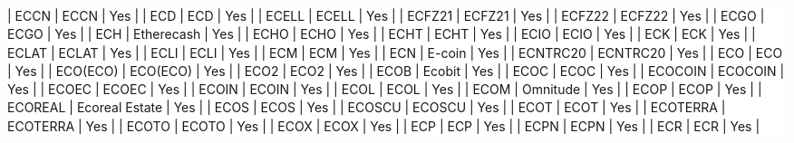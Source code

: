 | ECCN | ECCN | Yes |
| ECD | ECD | Yes |
| ECELL | ECELL | Yes |
| ECFZ21 | ECFZ21 | Yes |
| ECFZ22 | ECFZ22 | Yes |
| ECGO | ECGO | Yes |
| ECH | Etherecash | Yes |
| ECHO | ECHO | Yes |
| ECHT | ECHT | Yes |
| ECIO | ECIO | Yes |
| ECK | ECK | Yes |
| ECLAT | ECLAT | Yes |
| ECLI | ECLI | Yes |
| ECM | ECM | Yes |
| ECN | E-coin | Yes |
| ECNTRC20 | ECNTRC20 | Yes |
| ECO | ECO | Yes |
| ECO(ECO) | ECO(ECO) | Yes |
| ECO2 | ECO2 | Yes |
| ECOB | Ecobit | Yes |
| ECOC | ECOC | Yes |
| ECOCOIN | ECOCOIN | Yes |
| ECOEC | ECOEC | Yes |
| ECOIN | ECOIN | Yes |
| ECOL | ECOL | Yes |
| ECOM | Omnitude | Yes |
| ECOP | ECOP | Yes |
| ECOREAL | Ecoreal Estate | Yes |
| ECOS | ECOS | Yes |
| ECOSCU | ECOSCU | Yes |
| ECOT | ECOT | Yes |
| ECOTERRA | ECOTERRA | Yes |
| ECOTO | ECOTO | Yes |
| ECOX | ECOX | Yes |
| ECP | ECP | Yes |
| ECPN | ECPN | Yes |
| ECR | ECR | Yes |